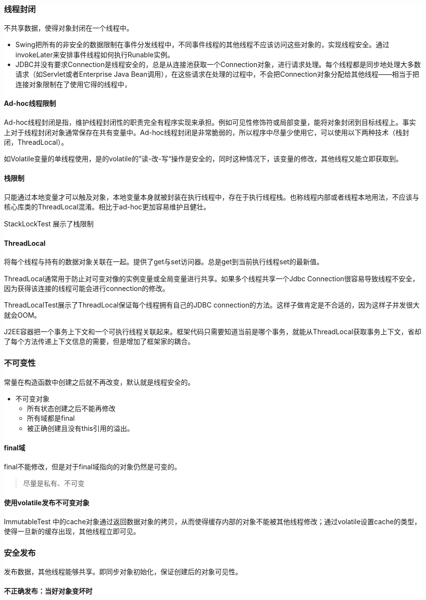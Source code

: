 ### 线程封闭

不共享数据，使得对象封闭在一个线程中。

- Swing把所有的非安全的数据限制在事件分发线程中，不同事件线程的其他线程不应该访问这些对象的，实现线程安全。通过invokeLater来安排事件线程如何执行Runable实例。
- JDBC并没有要求Connection是线程安全的，总是从连接池获取一个Connection对象，进行请求处理。每个线程都是同步地处理大多数请求（如Servlet或者Enterprise
  Java
  Bean调用），在这些请求在处理的过程中，不会把Connection对象分配给其他线程——相当于把连接对象限制在了使用它得的线程中，

#### Ad-hoc线程限制

Ad-hoc线程封闭是指，维护线程封闭性的职责完全有程序实现来承担。例如可见性修饰符或局部变量，能将对象封闭到目标线程上。事实上对于线程封闭对象通常保存在共有变量中。Ad-hoc线程封闭是非常脆弱的，所以程序中尽量少使用它，可以使用以下两种技术（栈封闭，ThreadLocal）。

如Volatile变量的单线程使用，是的volatile的”读-改-写“操作是安全的，同时这种情况下，该变量的修改，其他线程又能立即获取到。

#### 栈限制

只能通过本地变量才可以触及对象，本地变量本身就被封装在执行线程中，存在于执行线程栈。也称线程内部或者线程本地用法，不应该与核心库类的ThreadLocal混淆。相比于ad-hoc更加容易维护且健壮。

StackLockTest 展示了栈限制

#### ThreadLocal

将每个线程与持有的数据对象关联在一起。提供了get与set访问器。总是get到当前执行线程set的最新值。

ThreadLocal通常用于防止对可变对像的实例变量或全局变量进行共享。如果多个线程共享一个Jdbc
Connection很容易导致线程不安全，因为获得该连接的线程可能会进行connection的修改。

ThreadLocalTest展示了ThreadLocal保证每个线程拥有自己的JDBC connection的方法。这样子做肯定是不合适的，因为这样子并发很大就会OOM。

J2EE容器把一个事务上下文和一个可执行线程关联起来。框架代码只需要知道当前是哪个事务，就能从ThreadLocal获取事务上下文，省却了每个方法传递上下文信息的需要，但是增加了框架家的耦合。

### 不可变性

常量在构造函数中创建之后就不再改变，默认就是线程安全的。

- 不可变对象
    - 所有状态创建之后不能再修改
    - 所有域都是final
    - 被正确创建且没有this引用的溢出。

#### final域

final不能修改，但是对于final域指向的对象仍然是可变的。

> 尽量是私有、不可变

#### 使用volatile发布不可变对象

ImmutableTest 中的cache对象通过返回数据对象的拷贝，从而使得缓存内部的对象不能被其他线程修改；通过volatile设置cache的类型，使得一旦新的缓存出现，其他线程立即可见。

### 安全发布

发布数据，其他线程能够共享。即同步对象初始化，保证创建后的对象可见性。

#### 不正确发布：当好对象变坏时
